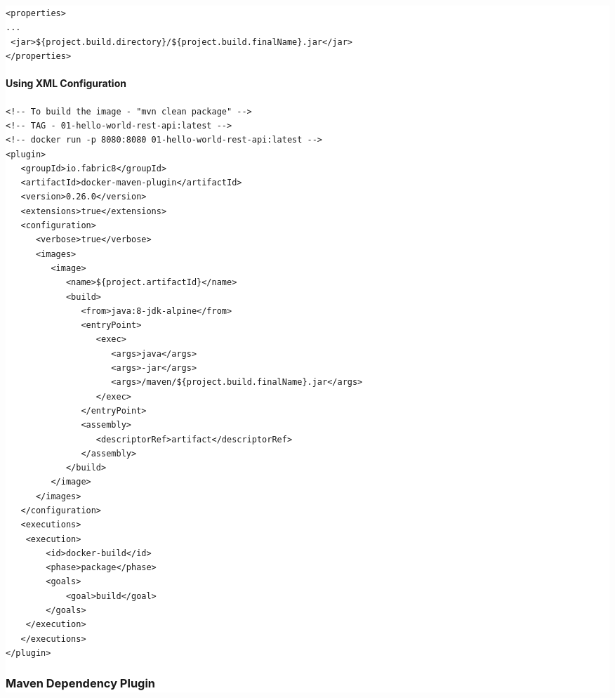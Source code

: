 ```
<properties>
...
 <jar>${project.build.directory}/${project.build.finalName}.jar</jar>
</properties>
```

#### Using XML Configuration

```
<!-- To build the image - "mvn clean package" -->
<!-- TAG - 01-hello-world-rest-api:latest -->
<!-- docker run -p 8080:8080 01-hello-world-rest-api:latest -->
<plugin>
   <groupId>io.fabric8</groupId>
   <artifactId>docker-maven-plugin</artifactId>
   <version>0.26.0</version>
   <extensions>true</extensions>
   <configuration>
      <verbose>true</verbose>
      <images>
         <image>
            <name>${project.artifactId}</name>
            <build>
               <from>java:8-jdk-alpine</from>
               <entryPoint>
                  <exec>
                     <args>java</args>
                     <args>-jar</args>
                     <args>/maven/${project.build.finalName}.jar</args>
                  </exec>
               </entryPoint>
               <assembly>
                  <descriptorRef>artifact</descriptorRef>
               </assembly>
            </build>
         </image>
      </images>
   </configuration>
   <executions>
	<execution>
		<id>docker-build</id>
		<phase>package</phase>
		<goals>
			<goal>build</goal>
		</goals>
	</execution>
   </executions>
</plugin>
 ```
 
### Maven Dependency Plugin
